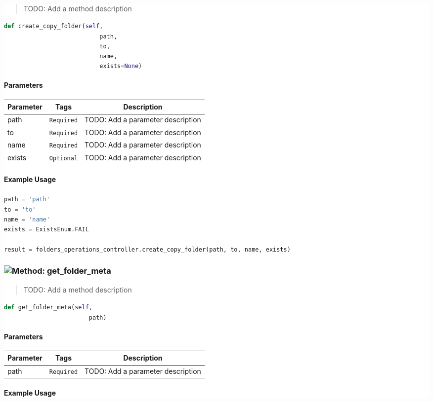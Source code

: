 > TODO: Add a method description

```python
def create_copy_folder(self,
                           path,
                           to,
                           name,
                           exists=None)
```

#### Parameters

| Parameter | Tags | Description |
|-----------|------|-------------|
| path |  ``` Required ```  | TODO: Add a parameter description |
| to |  ``` Required ```  | TODO: Add a parameter description |
| name |  ``` Required ```  | TODO: Add a parameter description |
| exists |  ``` Optional ```  | TODO: Add a parameter description |



#### Example Usage

```python
path = 'path'
to = 'to'
name = 'name'
exists = ExistsEnum.FAIL

result = folders_operations_controller.create_copy_folder(path, to, name, exists)

```


### <a name="get_folder_meta"></a>![Method: ](https://apidocs.io/img/method.png ".FoldersOperationsController.get_folder_meta") get_folder_meta

> TODO: Add a method description

```python
def get_folder_meta(self,
                        path)
```

#### Parameters

| Parameter | Tags | Description |
|-----------|------|-------------|
| path |  ``` Required ```  | TODO: Add a parameter description |



#### Example Usage
